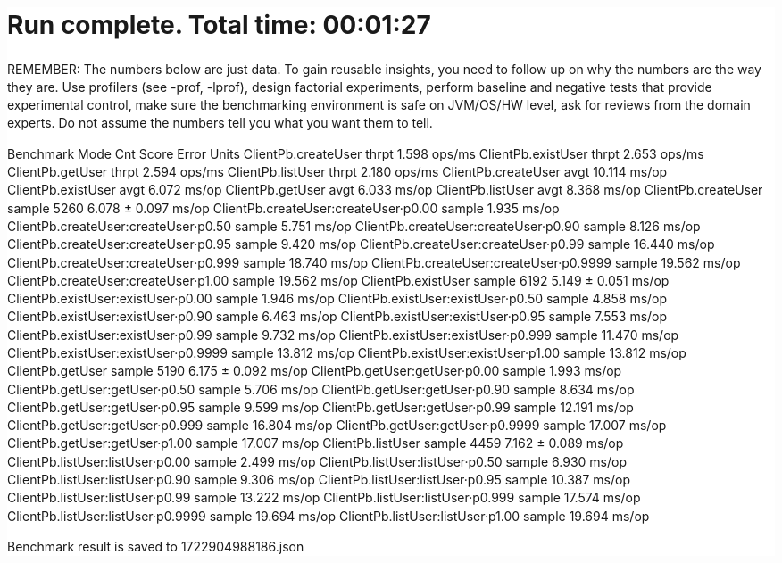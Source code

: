 # Run complete. Total time: 00:01:27

REMEMBER: The numbers below are just data. To gain reusable insights, you need to follow up on
why the numbers are the way they are. Use profilers (see -prof, -lprof), design factorial
experiments, perform baseline and negative tests that provide experimental control, make sure
the benchmarking environment is safe on JVM/OS/HW level, ask for reviews from the domain experts.
Do not assume the numbers tell you what you want them to tell.

Benchmark                                 Mode   Cnt   Score   Error   Units
ClientPb.createUser                      thrpt         1.598          ops/ms
ClientPb.existUser                       thrpt         2.653          ops/ms
ClientPb.getUser                         thrpt         2.594          ops/ms
ClientPb.listUser                        thrpt         2.180          ops/ms
ClientPb.createUser                       avgt        10.114           ms/op
ClientPb.existUser                        avgt         6.072           ms/op
ClientPb.getUser                          avgt         6.033           ms/op
ClientPb.listUser                         avgt         8.368           ms/op
ClientPb.createUser                     sample  5260   6.078 ± 0.097   ms/op
ClientPb.createUser:createUser·p0.00    sample         1.935           ms/op
ClientPb.createUser:createUser·p0.50    sample         5.751           ms/op
ClientPb.createUser:createUser·p0.90    sample         8.126           ms/op
ClientPb.createUser:createUser·p0.95    sample         9.420           ms/op
ClientPb.createUser:createUser·p0.99    sample        16.440           ms/op
ClientPb.createUser:createUser·p0.999   sample        18.740           ms/op
ClientPb.createUser:createUser·p0.9999  sample        19.562           ms/op
ClientPb.createUser:createUser·p1.00    sample        19.562           ms/op
ClientPb.existUser                      sample  6192   5.149 ± 0.051   ms/op
ClientPb.existUser:existUser·p0.00      sample         1.946           ms/op
ClientPb.existUser:existUser·p0.50      sample         4.858           ms/op
ClientPb.existUser:existUser·p0.90      sample         6.463           ms/op
ClientPb.existUser:existUser·p0.95      sample         7.553           ms/op
ClientPb.existUser:existUser·p0.99      sample         9.732           ms/op
ClientPb.existUser:existUser·p0.999     sample        11.470           ms/op
ClientPb.existUser:existUser·p0.9999    sample        13.812           ms/op
ClientPb.existUser:existUser·p1.00      sample        13.812           ms/op
ClientPb.getUser                        sample  5190   6.175 ± 0.092   ms/op
ClientPb.getUser:getUser·p0.00          sample         1.993           ms/op
ClientPb.getUser:getUser·p0.50          sample         5.706           ms/op
ClientPb.getUser:getUser·p0.90          sample         8.634           ms/op
ClientPb.getUser:getUser·p0.95          sample         9.599           ms/op
ClientPb.getUser:getUser·p0.99          sample        12.191           ms/op
ClientPb.getUser:getUser·p0.999         sample        16.804           ms/op
ClientPb.getUser:getUser·p0.9999        sample        17.007           ms/op
ClientPb.getUser:getUser·p1.00          sample        17.007           ms/op
ClientPb.listUser                       sample  4459   7.162 ± 0.089   ms/op
ClientPb.listUser:listUser·p0.00        sample         2.499           ms/op
ClientPb.listUser:listUser·p0.50        sample         6.930           ms/op
ClientPb.listUser:listUser·p0.90        sample         9.306           ms/op
ClientPb.listUser:listUser·p0.95        sample        10.387           ms/op
ClientPb.listUser:listUser·p0.99        sample        13.222           ms/op
ClientPb.listUser:listUser·p0.999       sample        17.574           ms/op
ClientPb.listUser:listUser·p0.9999      sample        19.694           ms/op
ClientPb.listUser:listUser·p1.00        sample        19.694           ms/op

Benchmark result is saved to 1722904988186.json
